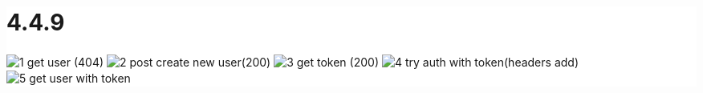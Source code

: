 # 4.4.9

<img width="937" alt="1  get user (404)" src="https://github.com/HYTROP/4.4.9/assets/104766532/c02472f7-5bc1-4354-beea-c8fe8d5f7765">
<img width="1237" alt="2  post create new user(200)" src="https://github.com/HYTROP/4.4.9/assets/104766532/7aa41813-615d-48b0-948b-e67b2c8a01aa">
<img width="1238" alt="3  get token (200)" src="https://github.com/HYTROP/4.4.9/assets/104766532/eaeb163b-4339-4f6a-82ed-af32b80ff739">
<img width="1533" alt="4  try auth with token(headers add)" src="https://github.com/HYTROP/4.4.9/assets/104766532/481bbff2-28b5-438b-8391-e4e9b3edffab">
<img width="1604" alt="5  get user with token" src="https://github.com/HYTROP/4.4.9/assets/104766532/f7420050-d2bf-4a9f-adb0-23b2285b7407">
